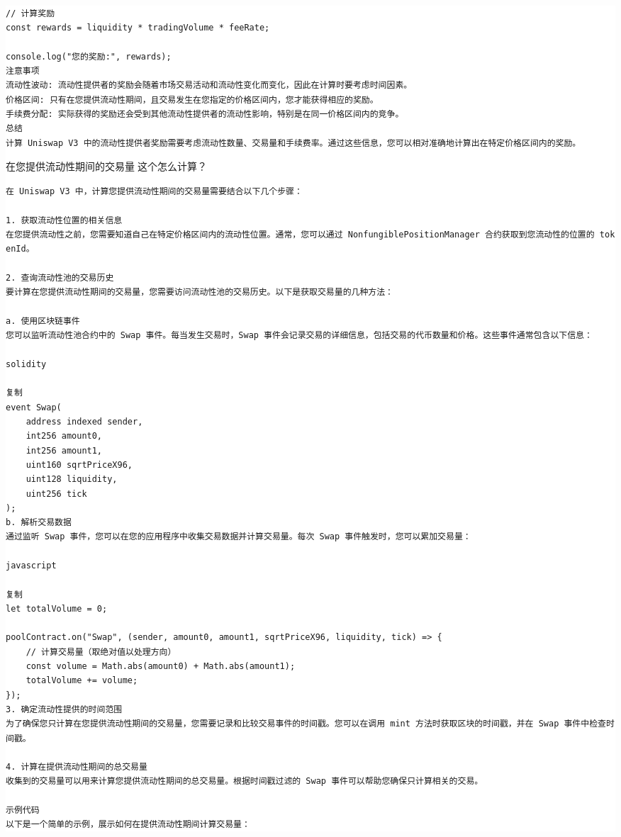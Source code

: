	// 计算奖励
	const rewards = liquidity * tradingVolume * feeRate;

	console.log("您的奖励:", rewards);
	注意事项
	流动性波动: 流动性提供者的奖励会随着市场交易活动和流动性变化而变化，因此在计算时要考虑时间因素。
	价格区间: 只有在您提供流动性期间，且交易发生在您指定的价格区间内，您才能获得相应的奖励。
	手续费分配: 实际获得的奖励还会受到其他流动性提供者的流动性影响，特别是在同一价格区间内的竞争。
	总结
	计算 Uniswap V3 中的流动性提供者奖励需要考虑流动性数量、交易量和手续费率。通过这些信息，您可以相对准确地计算出在特定价格区间内的奖励。



在您提供流动性期间的交易量 这个怎么计算？

	在 Uniswap V3 中，计算您提供流动性期间的交易量需要结合以下几个步骤：

	1. 获取流动性位置的相关信息
	在您提供流动性之前，您需要知道自己在特定价格区间内的流动性位置。通常，您可以通过 NonfungiblePositionManager 合约获取到您流动性的位置的 tokenId。

	2. 查询流动性池的交易历史
	要计算在您提供流动性期间的交易量，您需要访问流动性池的交易历史。以下是获取交易量的几种方法：

	a. 使用区块链事件
	您可以监听流动性池合约中的 Swap 事件。每当发生交易时，Swap 事件会记录交易的详细信息，包括交易的代币数量和价格。这些事件通常包含以下信息：

	solidity

	复制
	event Swap(
		address indexed sender,
		int256 amount0,
		int256 amount1,
		uint160 sqrtPriceX96,
		uint128 liquidity,
		uint256 tick
	);
	b. 解析交易数据
	通过监听 Swap 事件，您可以在您的应用程序中收集交易数据并计算交易量。每次 Swap 事件触发时，您可以累加交易量：

	javascript

	复制
	let totalVolume = 0;

	poolContract.on("Swap", (sender, amount0, amount1, sqrtPriceX96, liquidity, tick) => {
		// 计算交易量（取绝对值以处理方向）
		const volume = Math.abs(amount0) + Math.abs(amount1);
		totalVolume += volume;
	});
	3. 确定流动性提供的时间范围
	为了确保您只计算在您提供流动性期间的交易量，您需要记录和比较交易事件的时间戳。您可以在调用 mint 方法时获取区块的时间戳，并在 Swap 事件中检查时间戳。

	4. 计算在提供流动性期间的总交易量
	收集到的交易量可以用来计算您提供流动性期间的总交易量。根据时间戳过滤的 Swap 事件可以帮助您确保只计算相关的交易。

	示例代码
	以下是一个简单的示例，展示如何在提供流动性期间计算交易量：
